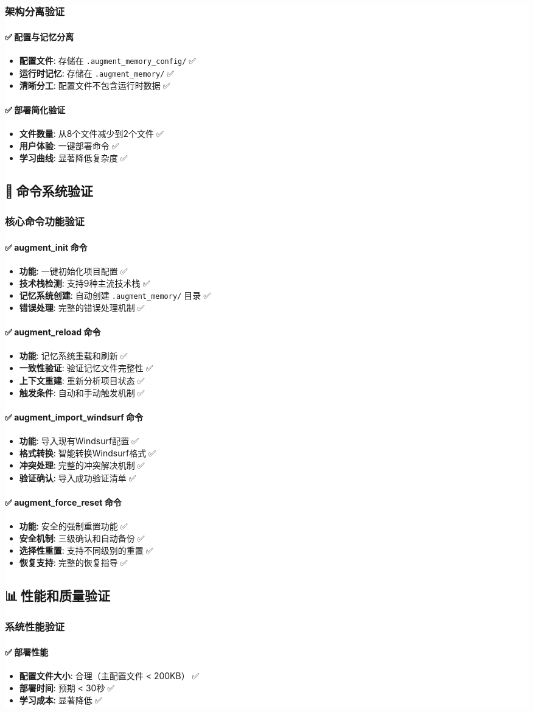 ### 架构分离验证

#### ✅ 配置与记忆分离
- **配置文件**: 存储在 `.augment_memory_config/` ✅
- **运行时记忆**: 存储在 `.augment_memory/` ✅
- **清晰分工**: 配置文件不包含运行时数据 ✅

#### ✅ 部署简化验证
- **文件数量**: 从8个文件减少到2个文件 ✅
- **用户体验**: 一键部署命令 ✅
- **学习曲线**: 显著降低复杂度 ✅

## 🚀 命令系统验证

### 核心命令功能验证

#### ✅ augment_init 命令
- **功能**: 一键初始化项目配置 ✅
- **技术栈检测**: 支持9种主流技术栈 ✅
- **记忆系统创建**: 自动创建 `.augment_memory/` 目录 ✅
- **错误处理**: 完整的错误处理机制 ✅

#### ✅ augment_reload 命令
- **功能**: 记忆系统重载和刷新 ✅
- **一致性验证**: 验证记忆文件完整性 ✅
- **上下文重建**: 重新分析项目状态 ✅
- **触发条件**: 自动和手动触发机制 ✅

#### ✅ augment_import_windsurf 命令
- **功能**: 导入现有Windsurf配置 ✅
- **格式转换**: 智能转换Windsurf格式 ✅
- **冲突处理**: 完整的冲突解决机制 ✅
- **验证确认**: 导入成功验证清单 ✅

#### ✅ augment_force_reset 命令
- **功能**: 安全的强制重置功能 ✅
- **安全机制**: 三级确认和自动备份 ✅
- **选择性重置**: 支持不同级别的重置 ✅
- **恢复支持**: 完整的恢复指导 ✅

## 📊 性能和质量验证

### 系统性能验证

#### ✅ 部署性能
- **配置文件大小**: 合理（主配置文件 < 200KB） ✅
- **部署时间**: 预期 < 30秒 ✅
- **学习成本**: 显著降低 ✅
